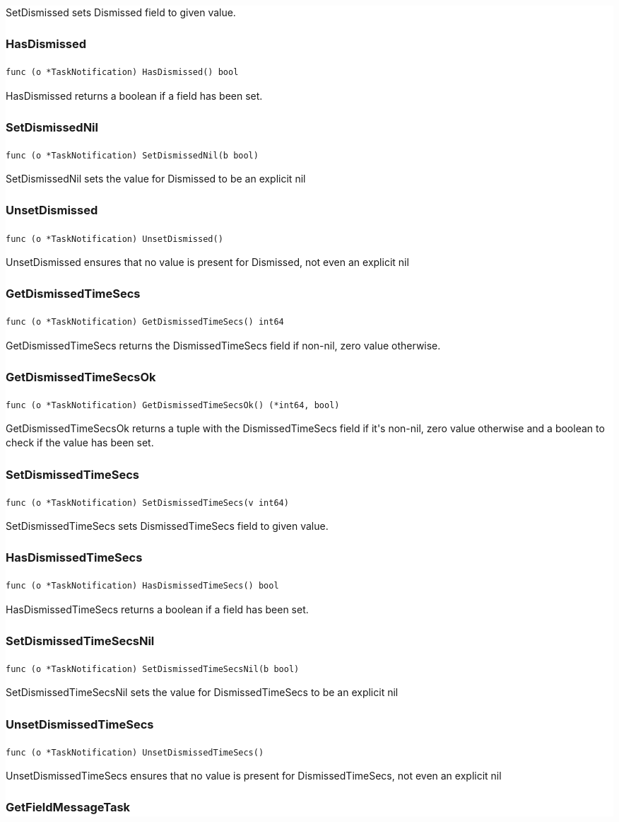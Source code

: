 SetDismissed sets Dismissed field to given value.

### HasDismissed

`func (o *TaskNotification) HasDismissed() bool`

HasDismissed returns a boolean if a field has been set.

### SetDismissedNil

`func (o *TaskNotification) SetDismissedNil(b bool)`

 SetDismissedNil sets the value for Dismissed to be an explicit nil

### UnsetDismissed
`func (o *TaskNotification) UnsetDismissed()`

UnsetDismissed ensures that no value is present for Dismissed, not even an explicit nil
### GetDismissedTimeSecs

`func (o *TaskNotification) GetDismissedTimeSecs() int64`

GetDismissedTimeSecs returns the DismissedTimeSecs field if non-nil, zero value otherwise.

### GetDismissedTimeSecsOk

`func (o *TaskNotification) GetDismissedTimeSecsOk() (*int64, bool)`

GetDismissedTimeSecsOk returns a tuple with the DismissedTimeSecs field if it's non-nil, zero value otherwise
and a boolean to check if the value has been set.

### SetDismissedTimeSecs

`func (o *TaskNotification) SetDismissedTimeSecs(v int64)`

SetDismissedTimeSecs sets DismissedTimeSecs field to given value.

### HasDismissedTimeSecs

`func (o *TaskNotification) HasDismissedTimeSecs() bool`

HasDismissedTimeSecs returns a boolean if a field has been set.

### SetDismissedTimeSecsNil

`func (o *TaskNotification) SetDismissedTimeSecsNil(b bool)`

 SetDismissedTimeSecsNil sets the value for DismissedTimeSecs to be an explicit nil

### UnsetDismissedTimeSecs
`func (o *TaskNotification) UnsetDismissedTimeSecs()`

UnsetDismissedTimeSecs ensures that no value is present for DismissedTimeSecs, not even an explicit nil
### GetFieldMessageTask
